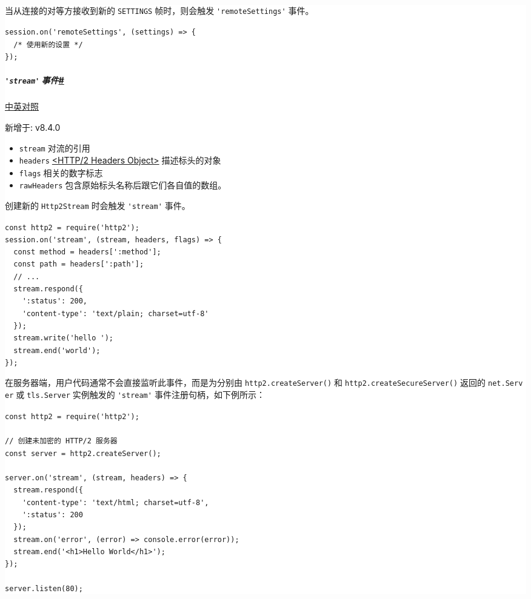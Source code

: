 当从连接的对等方接收到新的 `SETTINGS` 帧时，则会触发 `'remoteSettings'` 事件。

```
session.on('remoteSettings', (settings) => {
  /* 使用新的设置 */
});
```

##### `'stream'` 事件[#](http://nodejs.cn/api-v12/http2.html#event-stream)

[中英对照](http://nodejs.cn/api-v12/http2/event_stream.html)

新增于: v8.4.0

-   `stream` [<Http2Stream>](http://nodejs.cn/api/http2.html#class-http2stream) 对流的引用
-   `headers` [<HTTP/2 Headers Object>](http://nodejs.cn/api/http2.html#headers-object) 描述标头的对象
-   `flags` [<number>](http://url.nodejs.cn/SXbo1v) 相关的数字标志
-   `rawHeaders` [<Array>](http://url.nodejs.cn/ZJSz23) 包含原始标头名称后跟它们各自值的数组。

创建新的 `Http2Stream` 时会触发 `'stream'` 事件。

```
const http2 = require('http2');
session.on('stream', (stream, headers, flags) => {
  const method = headers[':method'];
  const path = headers[':path'];
  // ...
  stream.respond({
    ':status': 200,
    'content-type': 'text/plain; charset=utf-8'
  });
  stream.write('hello ');
  stream.end('world');
});
```

在服务器端，用户代码通常不会直接监听此事件，而是为分别由 `http2.createServer()` 和 `http2.createSecureServer()` 返回的 `net.Server` 或 `tls.Server` 实例触发的 `'stream'` 事件注册句柄，如下例所示：

```
const http2 = require('http2');

// 创建未加密的 HTTP/2 服务器
const server = http2.createServer();

server.on('stream', (stream, headers) => {
  stream.respond({
    'content-type': 'text/html; charset=utf-8',
    ':status': 200
  });
  stream.on('error', (error) => console.error(error));
  stream.end('<h1>Hello World</h1>');
});

server.listen(80);
```
